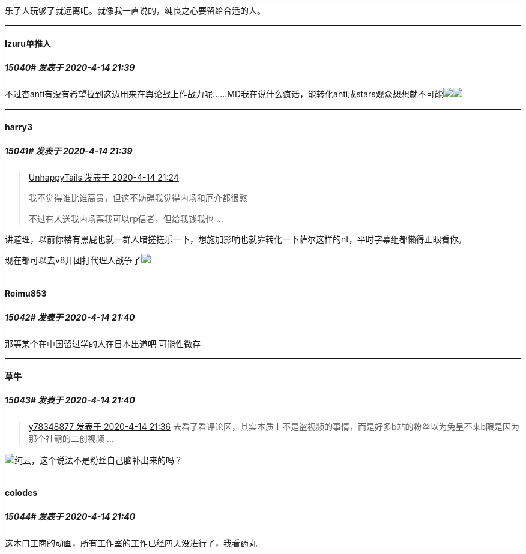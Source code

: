 乐子人玩够了就远离吧。就像我一直说的，纯良之心要留给合适的人。


-----

####  Izuru单推人  
##### 15040#       发表于 2020-4-14 21:39


不过杏anti有没有希望拉到这边用来在舆论战上作战力呢......MD我在说什么疯话，能转化anti成stars观众想想就不可能<img src="https://static.saraba1st.com/image/smiley/face2017/004.gif" referrerpolicy="no-referrer"><img src="https://static.saraba1st.com/image/smiley/face2017/068.png" referrerpolicy="no-referrer">


-----

####  harry3  
##### 15041#       发表于 2020-4-14 21:39


<blockquote><a href="httphttps://bbs.saraba1st.com/2b/forum.php?mod=redirect&amp;goto=findpost&amp;pid=47081050&amp;ptid=1920426" target="_blank">UnhappyTails 发表于 2020-4-14 21:24</a>

我不觉得谁比谁高贵，但这不妨碍我觉得内场和厄介都很憨


不过有人送我内场票我可以rp信者，但给我钱我也 ...</blockquote>
讲道理，以前你楼有黑屁也就一群人暗搓搓乐一下，想施加影响也就靠转化一下萨尔这样的nt，平时字幕组都懒得正眼看你。

现在都可以去v8开团打代理人战争了<img src="https://static.saraba1st.com/image/smiley/face2017/067.png" referrerpolicy="no-referrer">


-----

####  Reimu853  
##### 15042#       发表于 2020-4-14 21:40


那等某个在中国留过学的人在日本出道吧 可能性微存


-----

####  草牛  
##### 15043#       发表于 2020-4-14 21:40


<blockquote><a href="httphttps://bbs.saraba1st.com/2b/forum.php?mod=redirect&amp;goto=findpost&amp;pid=47081200&amp;ptid=1920426" target="_blank">y78348877 发表于 2020-4-14 21:36</a>
去看了看评论区，其实本质上不是盗视频的事情，而是好多b站的粉丝以为兔皇不来b限是因为那个社霸的二创视频 ...</blockquote>
<img src="https://static.saraba1st.com/image/smiley/face2017/001.png" referrerpolicy="no-referrer">纯云，这个说法不是粉丝自己脑补出来的吗？


-----

####  colodes  
##### 15044#       发表于 2020-4-14 21:40


这木口工商的动画，所有工作室的工作已经四天没进行了，我看药丸

